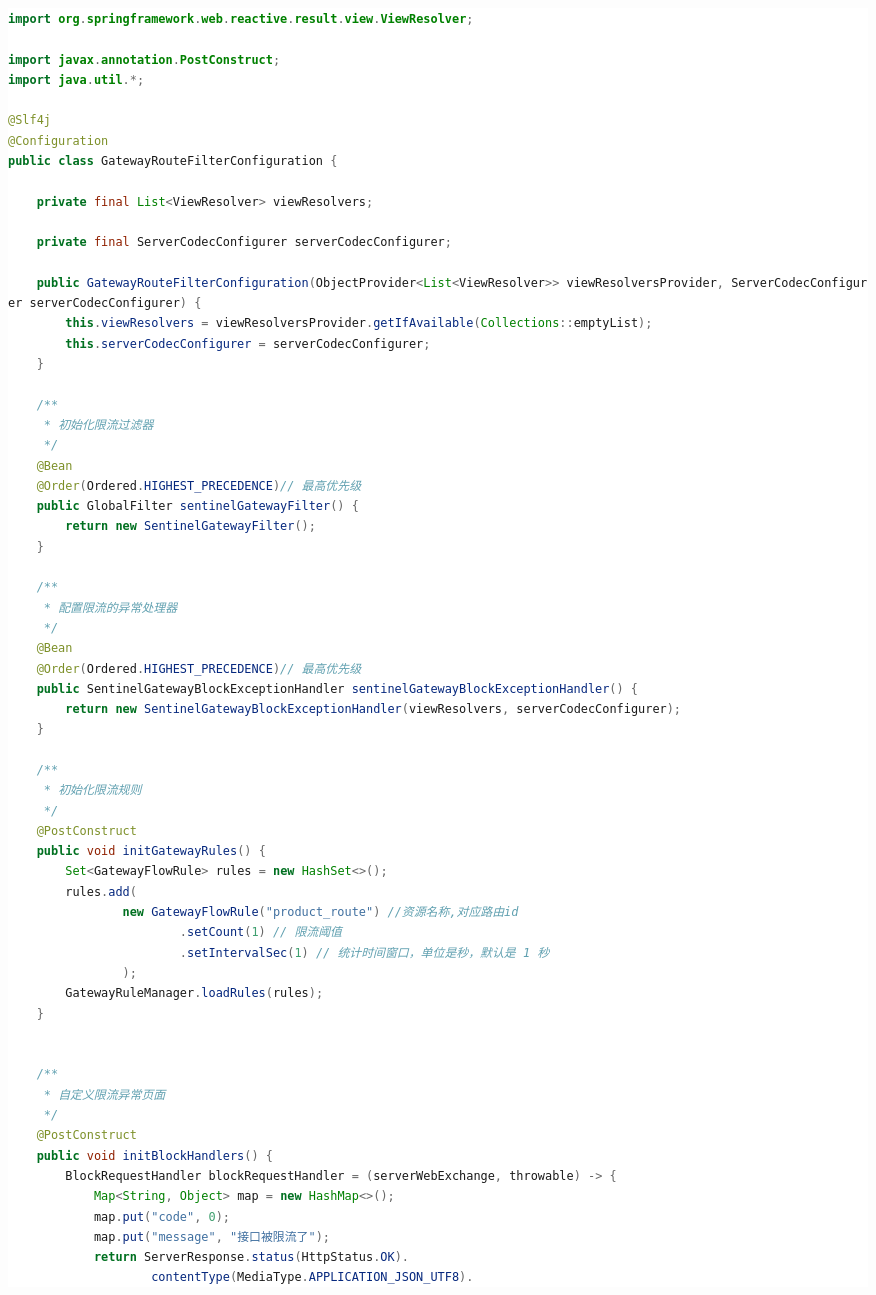    ```java
   import org.springframework.web.reactive.result.view.ViewResolver;
   
   import javax.annotation.PostConstruct;
   import java.util.*;
   
   @Slf4j
   @Configuration
   public class GatewayRouteFilterConfiguration {
   
       private final List<ViewResolver> viewResolvers;
   
       private final ServerCodecConfigurer serverCodecConfigurer;
   
       public GatewayRouteFilterConfiguration(ObjectProvider<List<ViewResolver>> viewResolversProvider, ServerCodecConfigurer serverCodecConfigurer) {
           this.viewResolvers = viewResolversProvider.getIfAvailable(Collections::emptyList);
           this.serverCodecConfigurer = serverCodecConfigurer;
       }
   
       /**
        * 初始化限流过滤器
        */
       @Bean
       @Order(Ordered.HIGHEST_PRECEDENCE)// 最高优先级
       public GlobalFilter sentinelGatewayFilter() {
           return new SentinelGatewayFilter();
       }
   
       /**
        * 配置限流的异常处理器
        */
       @Bean
       @Order(Ordered.HIGHEST_PRECEDENCE)// 最高优先级
       public SentinelGatewayBlockExceptionHandler sentinelGatewayBlockExceptionHandler() {
           return new SentinelGatewayBlockExceptionHandler(viewResolvers, serverCodecConfigurer);
       }
   
       /**
        * 初始化限流规则
        */
       @PostConstruct
       public void initGatewayRules() {
           Set<GatewayFlowRule> rules = new HashSet<>();
           rules.add(
                   new GatewayFlowRule("product_route") //资源名称,对应路由id
                           .setCount(1) // 限流阈值
                           .setIntervalSec(1) // 统计时间窗口，单位是秒，默认是 1 秒
                   );
           GatewayRuleManager.loadRules(rules);
       }
   
   
       /**
        * 自定义限流异常页面
        */
       @PostConstruct
       public void initBlockHandlers() {
           BlockRequestHandler blockRequestHandler = (serverWebExchange, throwable) -> {
               Map<String, Object> map = new HashMap<>();
               map.put("code", 0);
               map.put("message", "接口被限流了");
               return ServerResponse.status(HttpStatus.OK).
                       contentType(MediaType.APPLICATION_JSON_UTF8).
   ```
